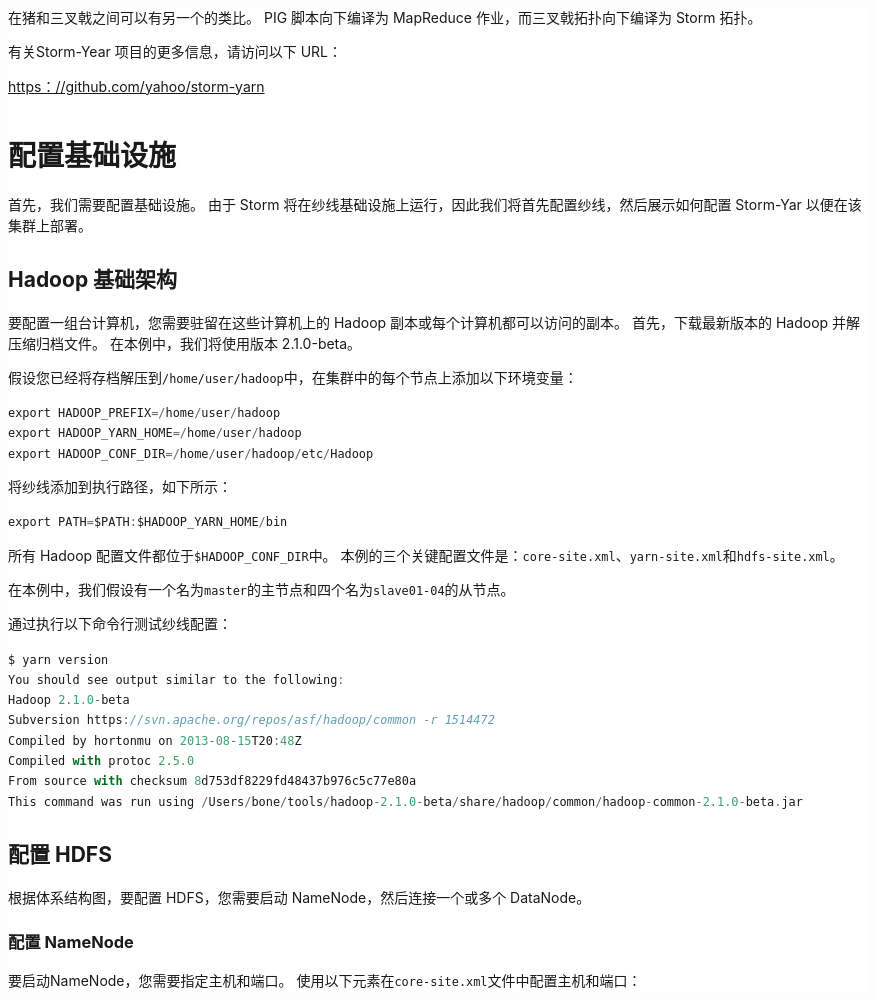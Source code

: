 在猪和三叉戟之间可以有另一个的类比。 PIG 脚本向下编译为 MapReduce 作业，而三叉戟拓扑向下编译为 Storm 拓扑。

有关Storm-Year 项目的更多信息，请访问以下 URL：

[https：//github.com/yahoo/storm-yarn](https://github.com/yahoo/storm-yarn)

# 配置基础设施

首先，我们需要配置基础设施。 由于 Storm 将在纱线基础设施上运行，因此我们将首先配置纱线，然后展示如何配置 Storm-Yar 以便在该集群上部署。

## Hadoop 基础架构

要配置一组台计算机，您需要驻留在这些计算机上的 Hadoop 副本或每个计算机都可以访问的副本。 首先，下载最新版本的 Hadoop 并解压缩归档文件。 在本例中，我们将使用版本 2.1.0-beta。

假设您已经将存档解压到`/home/user/hadoop`中，在集群中的每个节点上添加以下环境变量：

```scala
export HADOOP_PREFIX=/home/user/hadoop
export HADOOP_YARN_HOME=/home/user/hadoop
export HADOOP_CONF_DIR=/home/user/hadoop/etc/Hadoop
```

将纱线添加到执行路径，如下所示：

```scala
export PATH=$PATH:$HADOOP_YARN_HOME/bin
```

所有 Hadoop 配置文件都位于`$HADOOP_CONF_DIR`中。 本例的三个关键配置文件是：`core-site.xml`、`yarn-site.xml`和`hdfs-site.xml`。

在本例中，我们假设有一个名为`master`的主节点和四个名为`slave01-04`的从节点。

通过执行以下命令行测试纱线配置：

```scala
$ yarn version
You should see output similar to the following:
Hadoop 2.1.0-beta
Subversion https://svn.apache.org/repos/asf/hadoop/common -r 1514472
Compiled by hortonmu on 2013-08-15T20:48Z
Compiled with protoc 2.5.0
From source with checksum 8d753df8229fd48437b976c5c77e80a
This command was run using /Users/bone/tools/hadoop-2.1.0-beta/share/hadoop/common/hadoop-common-2.1.0-beta.jar

```

## 配置 HDFS

根据体系结构图，要配置 HDFS，您需要启动 NameNode，然后连接一个或多个 DataNode。

### 配置 NameNode

要启动NameNode，您需要指定主机和端口。 使用以下元素在`core-site.xml`文件中配置主机和端口：
